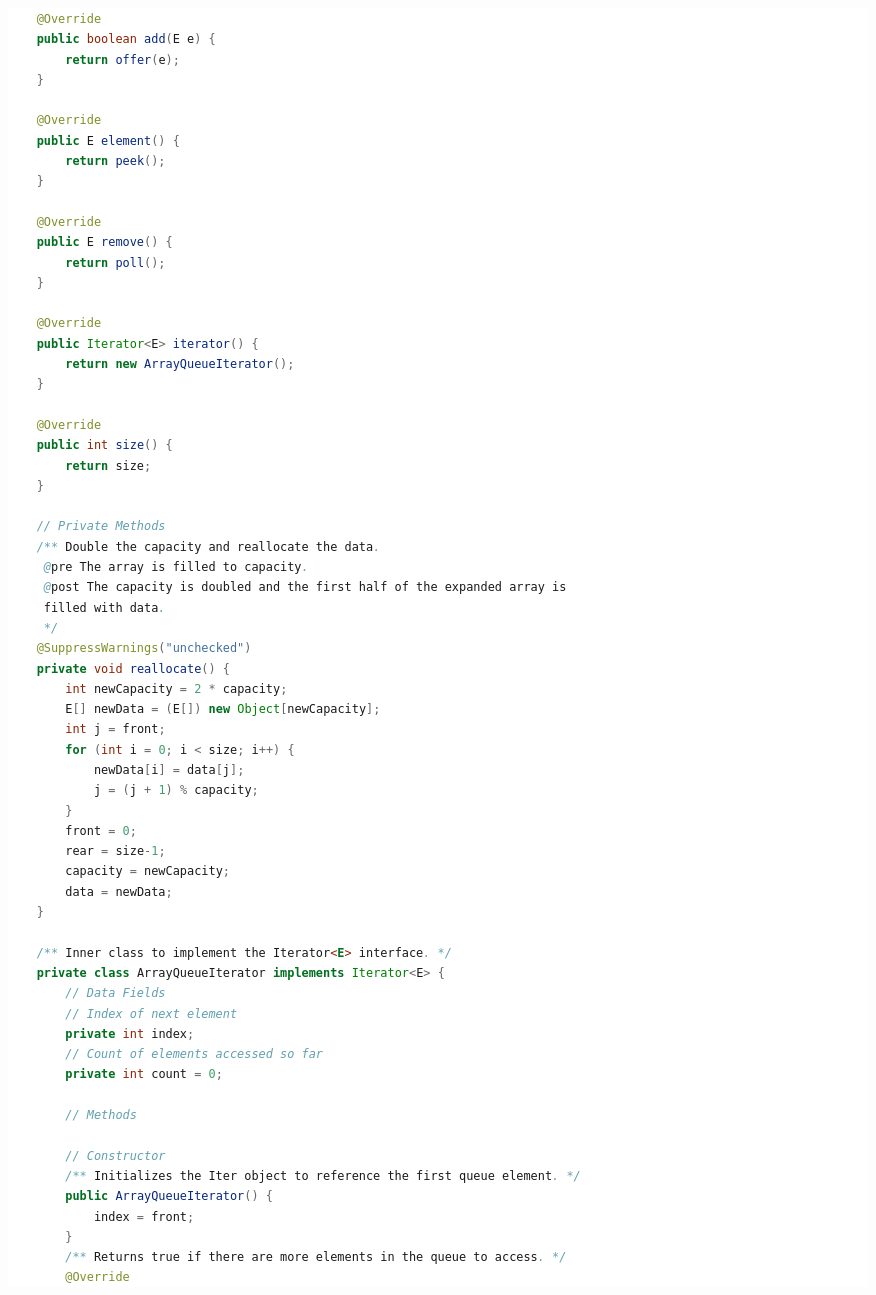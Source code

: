 ```java
    @Override
    public boolean add(E e) {
        return offer(e);
    }

    @Override
    public E element() {
        return peek();
    }

    @Override
    public E remove() {
        return poll();
    }

    @Override
    public Iterator<E> iterator() {
        return new ArrayQueueIterator();
    }

    @Override
    public int size() {
        return size;
    }

    // Private Methods
    /** Double the capacity and reallocate the data.
     @pre The array is filled to capacity.
     @post The capacity is doubled and the first half of the expanded array is
     filled with data.
     */
    @SuppressWarnings("unchecked")
    private void reallocate() {
        int newCapacity = 2 * capacity;
        E[] newData = (E[]) new Object[newCapacity];
        int j = front;
        for (int i = 0; i < size; i++) {
            newData[i] = data[j];
            j = (j + 1) % capacity;
        }
        front = 0;
        rear = size-1;
        capacity = newCapacity;
        data = newData;
    }

    /** Inner class to implement the Iterator<E> interface. */
    private class ArrayQueueIterator implements Iterator<E> {
        // Data Fields
        // Index of next element
        private int index;
        // Count of elements accessed so far
        private int count = 0;

        // Methods

        // Constructor
        /** Initializes the Iter object to reference the first queue element. */
        public ArrayQueueIterator() {
            index = front;
        }
        /** Returns true if there are more elements in the queue to access. */
        @Override
```
